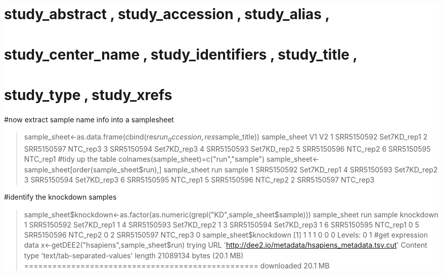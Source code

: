 #   study_abstract <chr>, study_accession <chr>, study_alias <chr>,
#   study_center_name <chr>, study_identifiers <list>, study_title <chr>,
#   study_type <chr>, study_xrefs <list>

#now extract sample name info into a samplesheet
> sample_sheet<-as.data.frame(cbind(res$run_accession,res$sample_title))
> sample_sheet
          V1          V2
1 SRR5150592 Set7KD_rep1
2 SRR5150597    NTC_rep3
3 SRR5150594 Set7KD_rep3
4 SRR5150593 Set7KD_rep2
5 SRR5150596    NTC_rep2
6 SRR5150595    NTC_rep1
#tidy up the table
> colnames(sample_sheet)=c("run","sample")
> sample_sheet<-sample_sheet[order(sample_sheet$run),]
> sample_sheet
         run      sample
1 SRR5150592 Set7KD_rep1
4 SRR5150593 Set7KD_rep2
3 SRR5150594 Set7KD_rep3
6 SRR5150595    NTC_rep1
5 SRR5150596    NTC_rep2
2 SRR5150597    NTC_rep3

#identify the knockdown samples
> sample_sheet$knockdown<-as.factor(as.numeric(grepl("KD",sample_sheet$sample)))
> sample_sheet
         run      sample knockdown
1 SRR5150592 Set7KD_rep1         1
4 SRR5150593 Set7KD_rep2         1
3 SRR5150594 Set7KD_rep3         1
6 SRR5150595    NTC_rep1         0
5 SRR5150596    NTC_rep2         0
2 SRR5150597    NTC_rep3         0
> sample_sheet$knockdown
[1] 1 1 1 0 0 0
Levels: 0 1
#get expression data
> x<-getDEE2("hsapiens",sample_sheet$run)
trying URL 'http://dee2.io/metadata/hsapiens_metadata.tsv.cut'
Content type 'text/tab-separated-values' length 21089134 bytes (20.1 MB)
==================================================
downloaded 20.1 MB

